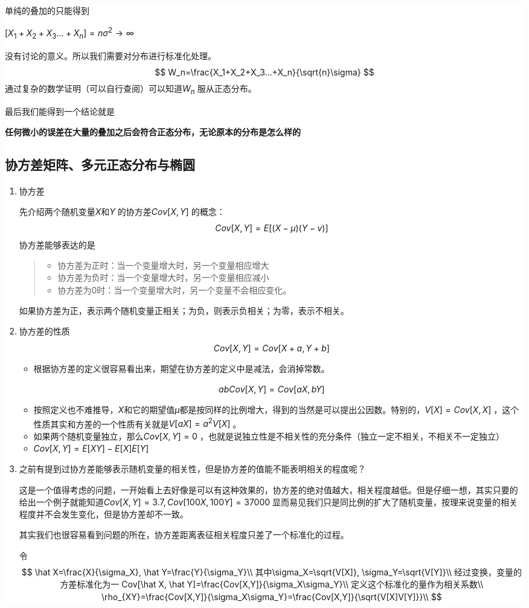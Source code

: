    单纯的叠加的只能得到

   $[X_1+X_2+X_3...+X_n]=n\sigma^2\to\infty$ 

   没有讨论的意义。所以我们需要对分布进行标准化处理。
$$
   W_n=\frac{X_1+X_2+X_3...+X_n}{\sqrt{n}\sigma}
$$
   通过复杂的数学证明（可以自行查阅）可以知道$W_n$ 服从正态分布。

   最后我们能得到一个结论就是

   **任何微小的误差在大量的叠加之后会符合正态分布，无论原本的分布是怎么样的** 

## 协方差矩阵、多元正态分布与椭圆

1. 协方差

   先介绍两个随机变量$X$和$Y$ 的协方差$Cov[X,Y]$ 的概念：
   $$
   Cov[X,Y]=E[(X-\mu)(Y-v)]
   $$
   协方差能够表达的是

   >* 协方差为正时：当一个变量增大时，另一个变量相应增大
   >* 协方差为负时：当一个变量增大时，另一个变量相应减小
   >* 协方差为0时：当一个变量增大时，另一个变量不会相应变化。

   如果协方差为正，表示两个随机变量正相关；为负，则表示负相关；为零，表示不相关。

2. 协方差的性质
   $$
   Cov[X,Y]=Cov[X+a,Y+b]
   $$

   * 根据协方差的定义很容易看出来，期望在协方差的定义中是减法，会消掉常数。

   $$
   abCov[X,Y]=Cov[aX,bY]
   $$

   * 按照定义也不难推导，$X$和它的期望值$\mu$都是按同样的比例增大，得到的当然是可以提出公因数。特别的，$V[X]=Cov[X,X]$ ，这个性质其实和方差的一个性质有关就是$V[aX]=a^2V[X]$ 。
   * 如果两个随机变量独立，那么$Cov[X,Y]=0$ ，也就是说独立性是不相关性的充分条件（独立一定不相关，不相关不一定独立）
   * $Cov[X,Y]=E[XY]-E[X]E[Y]$ 

3. 之前有提到过协方差能够表示随机变量的相关性，但是协方差的值能不能表明相关的程度呢？

   这是一个值得考虑的问题，一开始看上去好像是可以有这种效果的，协方差的绝对值越大，相关程度越低。但是仔细一想，其实只要的给出一个例子就能知道$Cov[X,Y]=3.7,Cov[100X,100Y]=37000$ 显而易见我们只是同比例的扩大了随机变量，按理来说变量的相关程度并不会发生变化，但是协方差却不一致。

   其实我们也很容易看到问题的所在，协方差距离表征相关程度只差了一个标准化的过程。

   令 
   $$
   \hat X=\frac{X}{\sigma_X}, \hat Y=\frac{Y}{\sigma_Y}\\
   其中\sigma_X=\sqrt{V[X]}, \sigma_Y=\sqrt{V[Y]}\\
   经过变换，变量的方差标准化为一
   Cov[\hat X, \hat Y]=\frac{Cov[X,Y]}{\sigma_X\sigma_Y}\\
   定义这个标准化的量作为相关系数\\
   \rho_{XY}=\frac{Cov[X,Y]}{\sigma_X\sigma_Y}=\frac{Cov[X,Y]}{\sqrt{V[X]V[Y]}}\\
   $$
